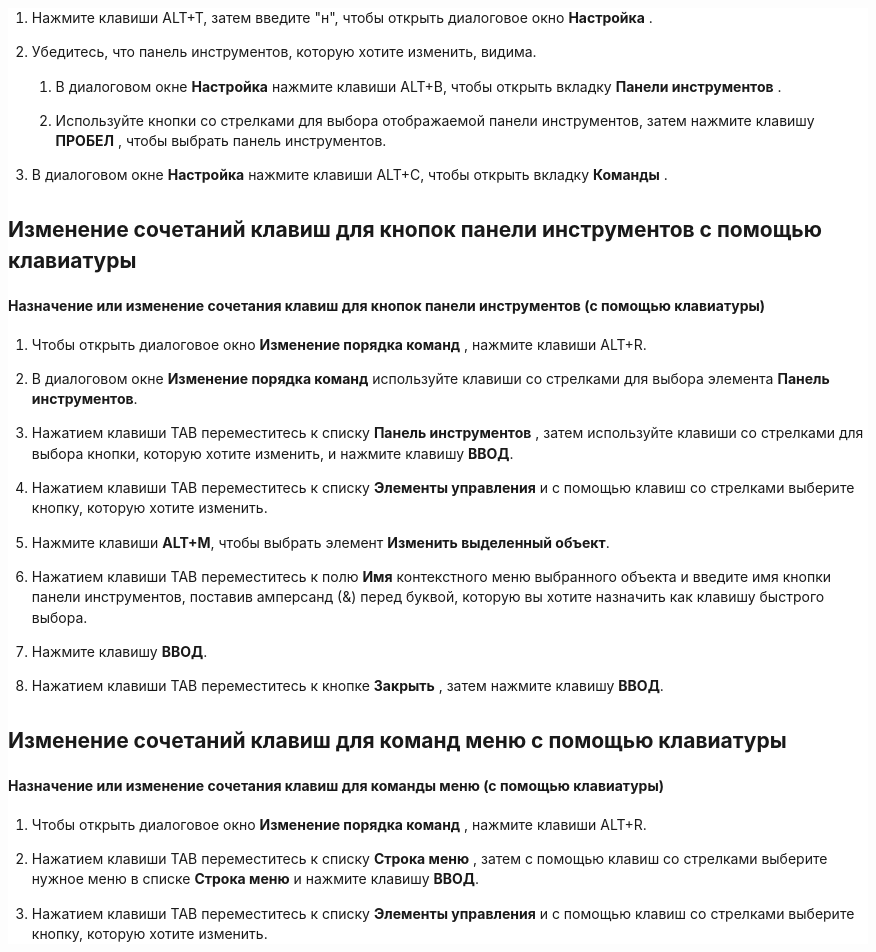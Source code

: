 1.  Нажмите клавиши ALT+T, затем введите "н", чтобы открыть диалоговое окно **Настройка** .  
  
2.  Убедитесь, что панель инструментов, которую хотите изменить, видима.  
  
    1.  В диалоговом окне **Настройка** нажмите клавиши ALT+B, чтобы открыть вкладку **Панели инструментов** .  
  
    2.  Используйте кнопки со стрелками для выбора отображаемой панели инструментов, затем нажмите клавишу **ПРОБЕЛ** , чтобы выбрать панель инструментов.  
  
3.  В диалоговом окне **Настройка** нажмите клавиши ALT+C, чтобы открыть вкладку **Команды** .  
  
## <a name="changing-a-toolbar-buttons-accelerator-key-using-the-keyboard"></a>Изменение сочетаний клавиш для кнопок панели инструментов с помощью клавиатуры  
  
#### <a name="to-assign-or-change-a-toolbar-buttons-keyboard-accelerator-using-the-keyboard"></a>Назначение или изменение сочетания клавиш для кнопок панели инструментов (с помощью клавиатуры)  
  
1.  Чтобы открыть диалоговое окно **Изменение порядка команд** , нажмите клавиши ALT+R.  
  
2.  В диалоговом окне **Изменение порядка команд** используйте клавиши со стрелками для выбора элемента **Панель инструментов**.  
  
3.  Нажатием клавиши TAB переместитесь к списку **Панель инструментов** , затем используйте клавиши со стрелками для выбора кнопки, которую хотите изменить, и нажмите клавишу **ВВОД**.  
  
4.  Нажатием клавиши TAB переместитесь к списку **Элементы управления** и с помощью клавиш со стрелками выберите кнопку, которую хотите изменить.  
  
5.  Нажмите клавиши **ALT+M**, чтобы выбрать элемент **Изменить выделенный объект**.  
  
6.  Нажатием клавиши TAB переместитесь к полю **Имя** контекстного меню выбранного объекта и введите имя кнопки панели инструментов, поставив амперсанд (&) перед буквой, которую вы хотите назначить как клавишу быстрого выбора.  
  
7.  Нажмите клавишу **ВВОД**.  
  
8.  Нажатием клавиши TAB переместитесь к кнопке **Закрыть** , затем нажмите клавишу **ВВОД**.  
  
## <a name="changing-a-menu-commands-accelerator-key-using-the-keyboard"></a>Изменение сочетаний клавиш для команд меню с помощью клавиатуры  
  
#### <a name="to-assign-or-change-a-menu-commands-keyboard-accelerator-using-the-keyboard"></a>Назначение или изменение сочетания клавиш для команды меню (с помощью клавиатуры)  
  
1.  Чтобы открыть диалоговое окно **Изменение порядка команд** , нажмите клавиши ALT+R.  
  
2.  Нажатием клавиши TAB переместитесь к списку **Строка меню** , затем с помощью клавиш со стрелками выберите нужное меню в списке **Строка меню** и нажмите клавишу **ВВОД**.  
  
3.  Нажатием клавиши TAB переместитесь к списку **Элементы управления** и с помощью клавиш со стрелками выберите кнопку, которую хотите изменить.  
  